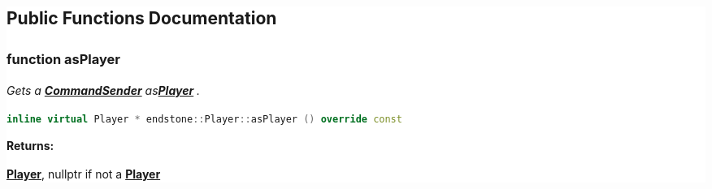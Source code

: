 

























































## Public Functions Documentation




### function asPlayer 

_Gets a_ [_**CommandSender**_](classendstone_1_1CommandSender.md) _as_[_**Player**_](classendstone_1_1Player.md) _._
```C++
inline virtual Player * endstone::Player::asPlayer () override const
```





**Returns:**

[**Player**](classendstone_1_1Player.md), nullptr if not a [**Player**](classendstone_1_1Player.md) 




